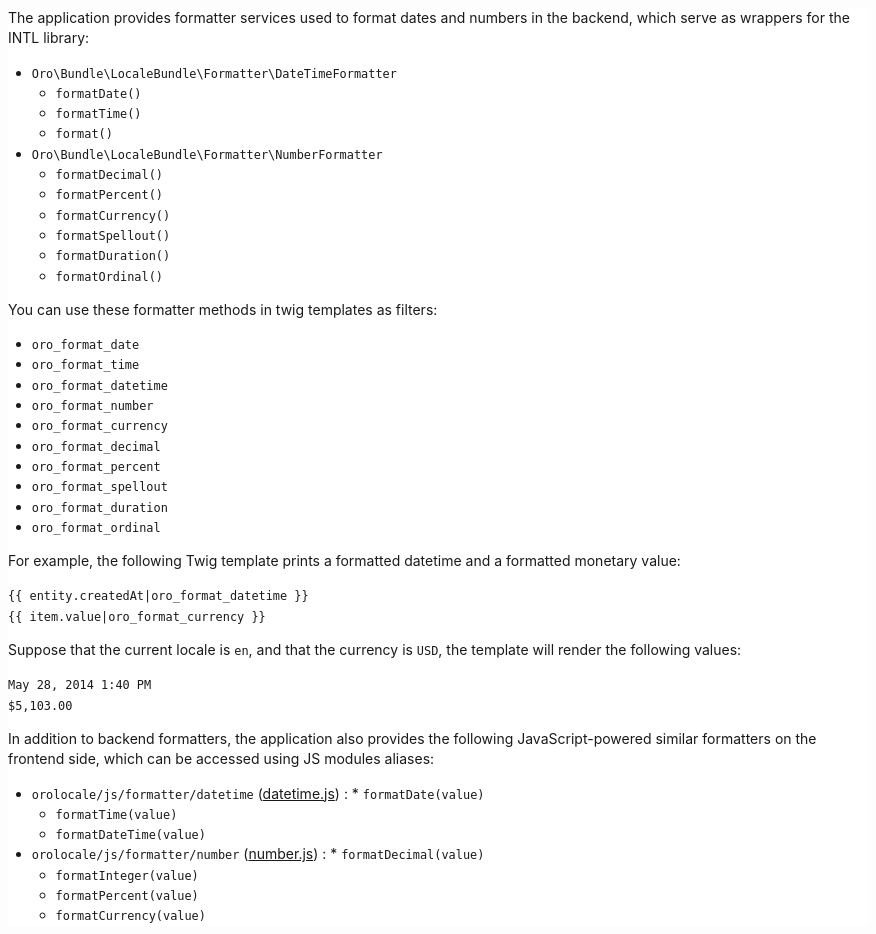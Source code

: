 The application provides formatter services used to format dates and numbers in the backend, which serve as wrappers for the INTL library:

* `Oro\Bundle\LocaleBundle\Formatter\DateTimeFormatter`
  * `formatDate()`
  * `formatTime()`
  * `format()`
* `Oro\Bundle\LocaleBundle\Formatter\NumberFormatter`
  * `formatDecimal()`
  * `formatPercent()`
  * `formatCurrency()`
  * `formatSpellout()`
  * `formatDuration()`
  * `formatOrdinal()`

You can use these formatter methods in twig templates as filters:

- `oro_format_date`
- `oro_format_time`
- `oro_format_datetime`
- `oro_format_number`
- `oro_format_currency`
- `oro_format_decimal`
- `oro_format_percent`
- `oro_format_spellout`
- `oro_format_duration`
- `oro_format_ordinal`

For example, the following Twig template prints a formatted datetime and a formatted monetary value:

```jinja
{{ entity.createdAt|oro_format_datetime }}
{{ item.value|oro_format_currency }}
```

Suppose that the current locale is `en`, and that the currency is `USD`, the template will render the following values:

```text
May 28, 2014 1:40 PM
$5,103.00
```

In addition to backend formatters, the application also provides the following JavaScript-powered similar formatters on the frontend side, which can be accessed using JS modules aliases:

- `orolocale/js/formatter/datetime` (<a href="https://github.com/oroinc/platform/blob/master/src/Oro/Bundle/LocaleBundle/Resources/public/js/formatter/datetime.js" target="_blank">datetime.js</a>)
  : * `formatDate(value)`
    * `formatTime(value)`
    * `formatDateTime(value)`
- `orolocale/js/formatter/number` (<a href="https://github.com/oroinc/platform/blob/master/src/Oro/Bundle/LocaleBundle/Resources/public/js/formatter/number.js" target="_blank">number.js</a>)
  : * `formatDecimal(value)`
    * `formatInteger(value)`
    * `formatPercent(value)`
    * `formatCurrency(value)`
